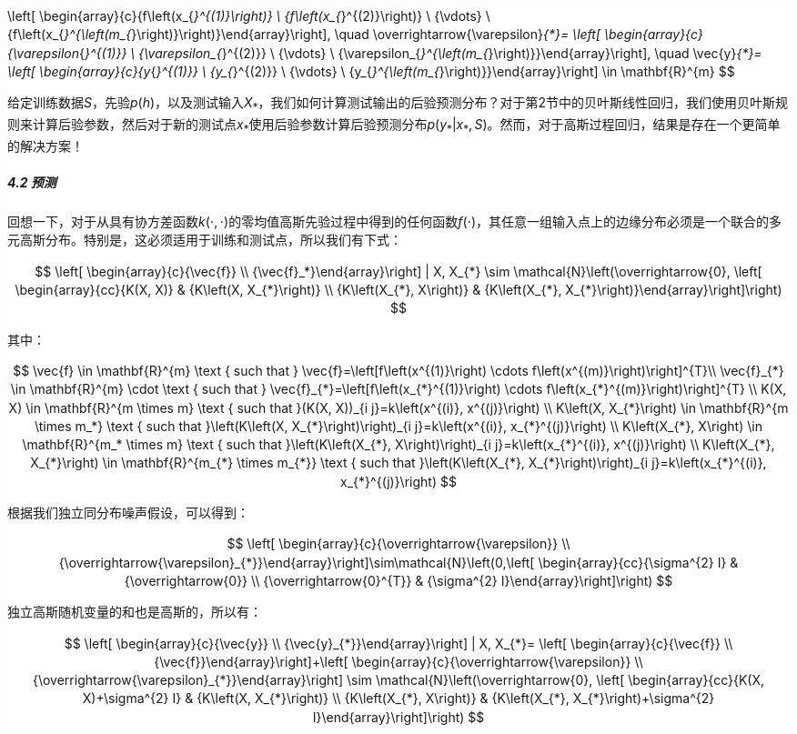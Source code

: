 \left[ \begin{array}{c}{f\left(x_{*}^{(1)}\right)} \\ {f\left(x_{*}^{(2)}\right)} \\ {\vdots} \\ {f\left(x_{*}^{\left(m_{*}\right)}\right)}\end{array}\right], \quad
\overrightarrow{\varepsilon}_{*}=
\left[ \begin{array}{c}{\varepsilon_{*}^{(1)}} \\ {\varepsilon_{*}^{(2)}} \\ {\vdots} \\ {\varepsilon_{*}^{\left(m_{*}\right)}}\end{array}\right], \quad 
\vec{y}_{*}=
\left[ \begin{array}{c}{y_{*}^{(1)}} \\ {y_{*}^{(2)}} \\ {\vdots} \\ {y_{*}^{\left(m_{*}\right)}}\end{array}\right] \in \mathbf{R}^{m}
$$

给定训练数据$S$，先验$p(h)$，以及测试输入$X_*$，我们如何计算测试输出的后验预测分布？对于第$2$节中的贝叶斯线性回归，我们使用贝叶斯规则来计算后验参数，然后对于新的测试点$x_*$使用后验参数计算后验预测分布$p\left(y_{*} | x_{*}, S\right)$。然而，对于高斯过程回归，结果是存在一个更简单的解决方案！

##### 4.2 预测

回想一下，对于从具有协方差函数$k(\cdot,\cdot)$的零均值高斯先验过程中得到的任何函数$f(\cdot)$，其任意一组输入点上的边缘分布必须是一个联合的多元高斯分布。特别是，这必须适用于训练和测试点，所以我们有下式：

$$
\left[ \begin{array}{c}{\vec{f}} \\ {\vec{f}_*}\end{array}\right] | X, X_{*} \sim \mathcal{N}\left(\overrightarrow{0}, \left[ \begin{array}{cc}{K(X, X)} & {K\left(X, X_{*}\right)} \\ {K\left(X_{*}, X\right)} & {K\left(X_{*}, X_{*}\right)}\end{array}\right]\right)
$$

其中：

$$
\vec{f} \in \mathbf{R}^{m} \text { such that } \vec{f}=\left[f\left(x^{(1)}\right) \cdots f\left(x^{(m)}\right)\right]^{T}\\
\vec{f}_{*} \in \mathbf{R}^{m} \cdot \text { such that } \vec{f}_{*}=\left[f\left(x_{*}^{(1)}\right) \cdots f\left(x_{*}^{(m)}\right)\right]^{T} \\
K(X, X) \in \mathbf{R}^{m \times m} \text { such that }(K(X, X))_{i j}=k\left(x^{(i)}, x^{(j)}\right) \\
K\left(X, X_{*}\right) \in \mathbf{R}^{m \times m_*} \text { such that }\left(K\left(X, X_{*}\right)\right)_{i j}=k\left(x^{(i)}, x_{*}^{(j)}\right) \\
K\left(X_{*}, X\right) \in \mathbf{R}^{m_* \times m} \text { such that }\left(K\left(X_{*}, X\right)\right)_{i j}=k\left(x_{*}^{(i)}, x^{(j)}\right) \\
K\left(X_{*}, X_{*}\right) \in \mathbf{R}^{m_{*} \times m_{*}} \text { such that }\left(K\left(X_{*}, X_{*}\right)\right)_{i j}=k\left(x_{*}^{(i)}, x_{*}^{(j)}\right)
$$

根据我们独立同分布噪声假设，可以得到：

$$
\left[ \begin{array}{c}{\overrightarrow{\varepsilon}} \\ {\overrightarrow{\varepsilon}_{*}}\end{array}\right]\sim\mathcal{N}\left(0,\left[ \begin{array}{cc}{\sigma^{2} I} & {\overrightarrow{0}} \\ {\overrightarrow{0}^{T}} & {\sigma^{2} I}\end{array}\right]\right)
$$

独立高斯随机变量的和也是高斯的，所以有：

$$
\left[ \begin{array}{c}{\vec{y}} \\ {\vec{y}_{*}}\end{array}\right] | X, X_{*}=
\left[ \begin{array}{c}{\vec{f}} \\ {\vec{f}}\end{array}\right]+\left[ \begin{array}{c}{\overrightarrow{\varepsilon}} \\ {\overrightarrow{\varepsilon}_{*}}\end{array}\right] \sim 
\mathcal{N}\left(\overrightarrow{0}, \left[ \begin{array}{cc}{K(X, X)+\sigma^{2} I} & {K\left(X, X_{*}\right)} \\ {K\left(X_{*}, X\right)} & {K\left(X_{*}, X_{*}\right)+\sigma^{2} I}\end{array}\right]\right)
$$
